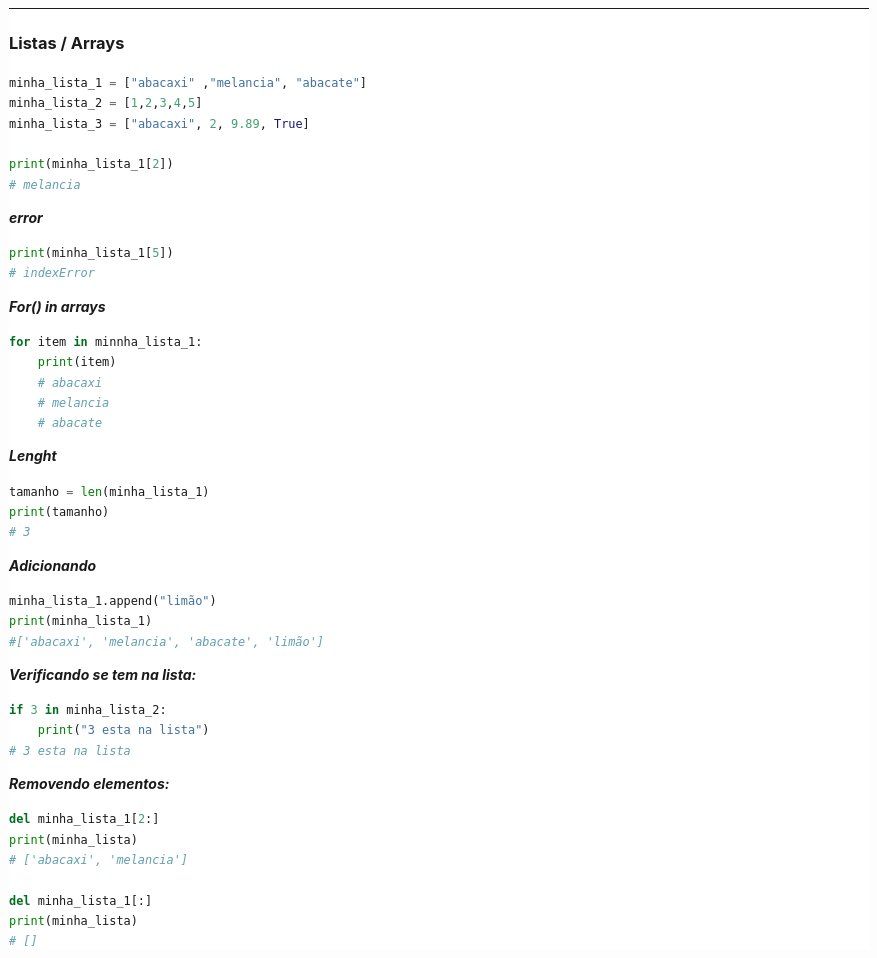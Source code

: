 ----
### Listas / Arrays

```Python
minha_lista_1 = ["abacaxi" ,"melancia", "abacate"]
minha_lista_2 = [1,2,3,4,5]
minha_lista_3 = ["abacaxi", 2, 9.89, True]

print(minha_lista_1[2])
# melancia
```

***error***
```Python
print(minha_lista_1[5])
# indexError
```

***For() in arrays***
```Python
for item in minnha_lista_1:
	print(item)
	# abacaxi
	# melancia
	# abacate
```

***Lenght***
```Python
tamanho = len(minha_lista_1)
print(tamanho)
# 3
```

***Adicionando***
```Python
minha_lista_1.append("limão")
print(minha_lista_1)
#['abacaxi', 'melancia', 'abacate', 'limão']
```

***Verificando se tem na lista:***
```Python
if 3 in minha_lista_2:
	print("3 esta na lista")
# 3 esta na lista
```

***Removendo elementos:***
```Python
del minha_lista_1[2:]
print(minha_lista)
# ['abacaxi', 'melancia']

del minha_lista_1[:]
print(minha_lista)
# []
```
